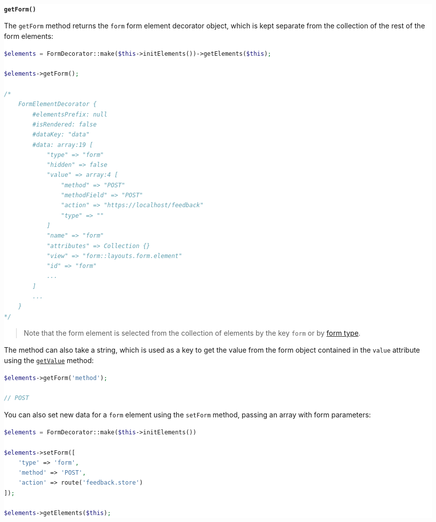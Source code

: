 <a name="get-form"></a>
**`getForm()`**

The `getForm` method returns the `form` form element decorator object, which is kept separate from the collection of the rest of the form elements:

```php
$elements = FormDecorator::make($this->initElements())->getElements($this);

$elements->getForm();
	
/*
	FormElementDecorator {
		#elementsPrefix: null
		#isRendered: false
		#dataKey: "data"
		#data: array:19 [
			"type" => "form"
			"hidden" => false
			"value" => array:4 [
				"method" => "POST"
				"methodField" => "POST"
				"action" => "https://localhost/feedback"
				"type" => ""
			]
			"name" => "form"
			"attributes" => Collection {}
			"view" => "form::layouts.form.element"
			"id" => "form"
			...
		]
		...
	}
*/
```
	
> Note that the form element is selected from the collection of elements by the key `form` or by [form type](#type-form).

The method can also take a string, which is used as a key to get the value from the form object contained in the `value` attribute using the [`getValue`](#get-value) method:

```php
$elements->getForm('method');
	
// POST
```

You can also set new data for a `form` element using the `setForm` method, passing an array with form parameters:

```php
$elements = FormDecorator::make($this->initElements())
	
$elements->setForm([
	'type' => 'form',
	'method' => 'POST',
	'action' => route('feedback.store')
]);
	
$elements->getElements($this);
```
	